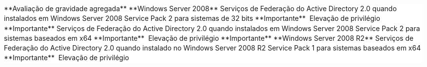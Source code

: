 </td>
<td style="border:1px solid black;">
**Avaliação de gravidade agregada**

</td>
</tr>
<tr>
<td style="border:1px solid black;" colspan="3">
**Windows Server 2008**

</td>
</tr>
<tr>
<td style="border:1px solid black;">
Serviços de Federação do Active Directory 2.0 quando instalados em Windows Server 2008 Service Pack 2 para sistemas de 32 bits

</td>
<td style="border:1px solid black;">
**Importante**   
Elevação de privilégio

</td>
<td style="border:1px solid black;">
**Importante**

</td>
</tr>
<tr>
<td style="border:1px solid black;">
Serviços de Federação do Active Directory 2.0 quando instalados em Windows Server 2008 Service Pack 2 para sistemas baseados em x64

</td>
<td style="border:1px solid black;">
**Importante**   
Elevação de privilégio

</td>
<td style="border:1px solid black;">
**Importante**

</td>
</tr>
<tr>
<td style="border:1px solid black;" colspan="3">
**Windows Server 2008 R2**

</td>
</tr>
<tr>
<td style="border:1px solid black;">
Serviços de Federação do Active Directory 2.0 quando instalado no Windows Server 2008 R2 Service Pack 1 para sistemas baseados em x64

</td>
<td style="border:1px solid black;">
**Importante**   
Elevação de privilégio
